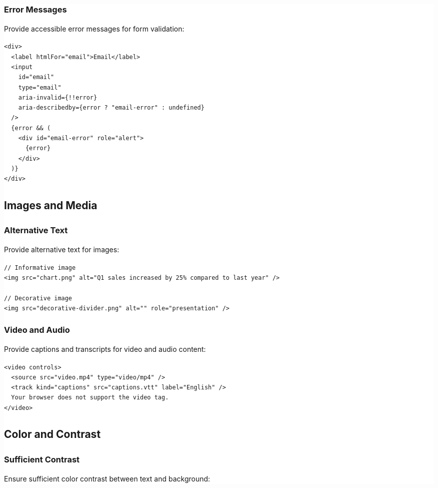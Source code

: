 ### Error Messages

Provide accessible error messages for form validation:

```tsx
<div>
  <label htmlFor="email">Email</label>
  <input
    id="email"
    type="email"
    aria-invalid={!!error}
    aria-describedby={error ? "email-error" : undefined}
  />
  {error && (
    <div id="email-error" role="alert">
      {error}
    </div>
  )}
</div>
```

## Images and Media

### Alternative Text

Provide alternative text for images:

```tsx
// Informative image
<img src="chart.png" alt="Q1 sales increased by 25% compared to last year" />

// Decorative image
<img src="decorative-divider.png" alt="" role="presentation" />
```

### Video and Audio

Provide captions and transcripts for video and audio content:

```tsx
<video controls>
  <source src="video.mp4" type="video/mp4" />
  <track kind="captions" src="captions.vtt" label="English" />
  Your browser does not support the video tag.
</video>
```

## Color and Contrast

### Sufficient Contrast

Ensure sufficient color contrast between text and background:
